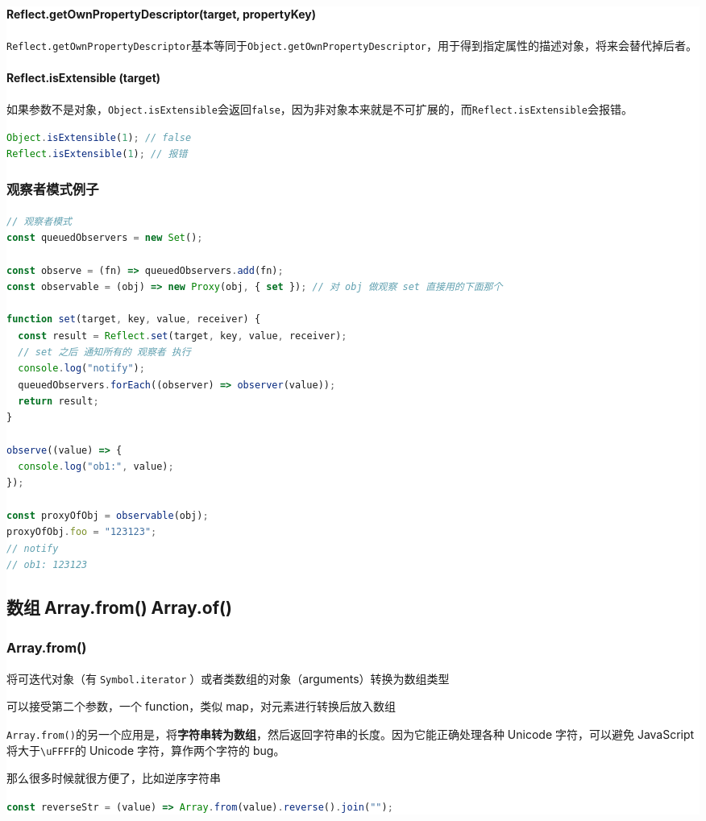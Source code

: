 #### Reflect.getOwnPropertyDescriptor(target, propertyKey)

`Reflect.getOwnPropertyDescriptor`基本等同于`Object.getOwnPropertyDescriptor`，用于得到指定属性的描述对象，将来会替代掉后者。

#### Reflect.isExtensible (target)

如果参数不是对象，`Object.isExtensible`会返回`false`，因为非对象本来就是不可扩展的，而`Reflect.isExtensible`会报错。

```javascript
Object.isExtensible(1); // false
Reflect.isExtensible(1); // 报错
```

### 观察者模式例子

```js
// 观察者模式
const queuedObservers = new Set();

const observe = (fn) => queuedObservers.add(fn);
const observable = (obj) => new Proxy(obj, { set }); // 对 obj 做观察 set 直接用的下面那个

function set(target, key, value, receiver) {
  const result = Reflect.set(target, key, value, receiver);
  // set 之后 通知所有的 观察者 执行
  console.log("notify");
  queuedObservers.forEach((observer) => observer(value));
  return result;
}

observe((value) => {
  console.log("ob1:", value);
});

const proxyOfObj = observable(obj);
proxyOfObj.foo = "123123";
// notify
// ob1: 123123
```

## 数组 Array.from() Array.of()

### Array.from()

将可迭代对象（有 `Symbol.iterator` ）或者类数组的对象（arguments）转换为数组类型

可以接受第二个参数，一个 function，类似 map，对元素进行转换后放入数组

`Array.from()`的另一个应用是，将**字符串转为数组**，然后返回字符串的长度。因为它能正确处理各种 Unicode 字符，可以避免 JavaScript 将大于`\uFFFF`的 Unicode 字符，算作两个字符的 bug。

那么很多时候就很方便了，比如逆序字符串

```js
const reverseStr = (value) => Array.from(value).reverse().join("");
```

